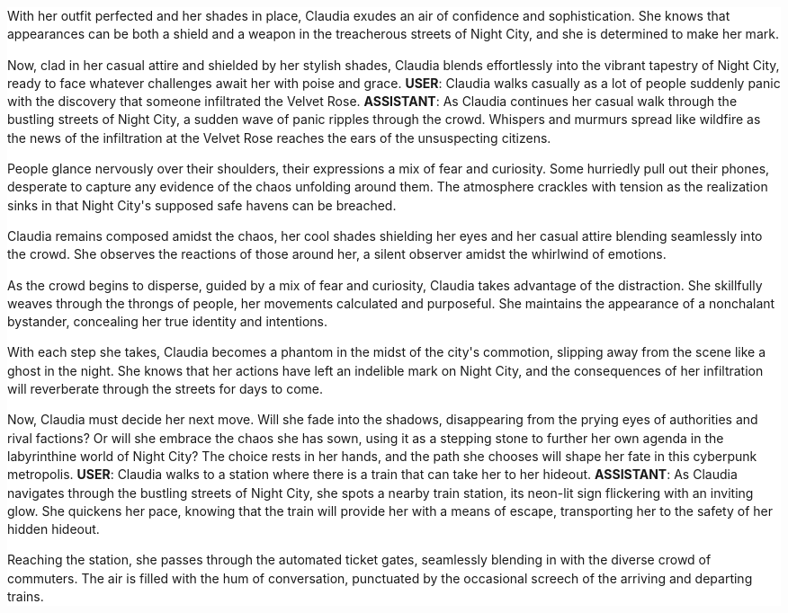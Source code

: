 

With her outfit perfected and her shades in place, Claudia exudes an air of confidence and sophistication. She knows that appearances can be both a shield and a weapon in the treacherous streets of Night City, and she is determined to make her mark.



Now, clad in her casual attire and shielded by her stylish shades, Claudia blends effortlessly into the vibrant tapestry of Night City, ready to face whatever challenges await her with poise and grace.
**USER**: Claudia walks casually as a lot of people suddenly panic with the discovery that someone infiltrated the Velvet Rose.
**ASSISTANT**: As Claudia continues her casual walk through the bustling streets of Night City, a sudden wave of panic ripples through the crowd. Whispers and murmurs spread like wildfire as the news of the infiltration at the Velvet Rose reaches the ears of the unsuspecting citizens.



People glance nervously over their shoulders, their expressions a mix of fear and curiosity. Some hurriedly pull out their phones, desperate to capture any evidence of the chaos unfolding around them. The atmosphere crackles with tension as the realization sinks in that Night City's supposed safe havens can be breached.



Claudia remains composed amidst the chaos, her cool shades shielding her eyes and her casual attire blending seamlessly into the crowd. She observes the reactions of those around her, a silent observer amidst the whirlwind of emotions.



As the crowd begins to disperse, guided by a mix of fear and curiosity, Claudia takes advantage of the distraction. She skillfully weaves through the throngs of people, her movements calculated and purposeful. She maintains the appearance of a nonchalant bystander, concealing her true identity and intentions.



With each step she takes, Claudia becomes a phantom in the midst of the city's commotion, slipping away from the scene like a ghost in the night. She knows that her actions have left an indelible mark on Night City, and the consequences of her infiltration will reverberate through the streets for days to come.



Now, Claudia must decide her next move. Will she fade into the shadows, disappearing from the prying eyes of authorities and rival factions? Or will she embrace the chaos she has sown, using it as a stepping stone to further her own agenda in the labyrinthine world of Night City? The choice rests in her hands, and the path she chooses will shape her fate in this cyberpunk metropolis.
**USER**: Claudia walks to a station where there is a train that can take her to her hideout.
**ASSISTANT**: As Claudia navigates through the bustling streets of Night City, she spots a nearby train station, its neon-lit sign flickering with an inviting glow. She quickens her pace, knowing that the train will provide her with a means of escape, transporting her to the safety of her hidden hideout.



Reaching the station, she passes through the automated ticket gates, seamlessly blending in with the diverse crowd of commuters. The air is filled with the hum of conversation, punctuated by the occasional screech of the arriving and departing trains.
